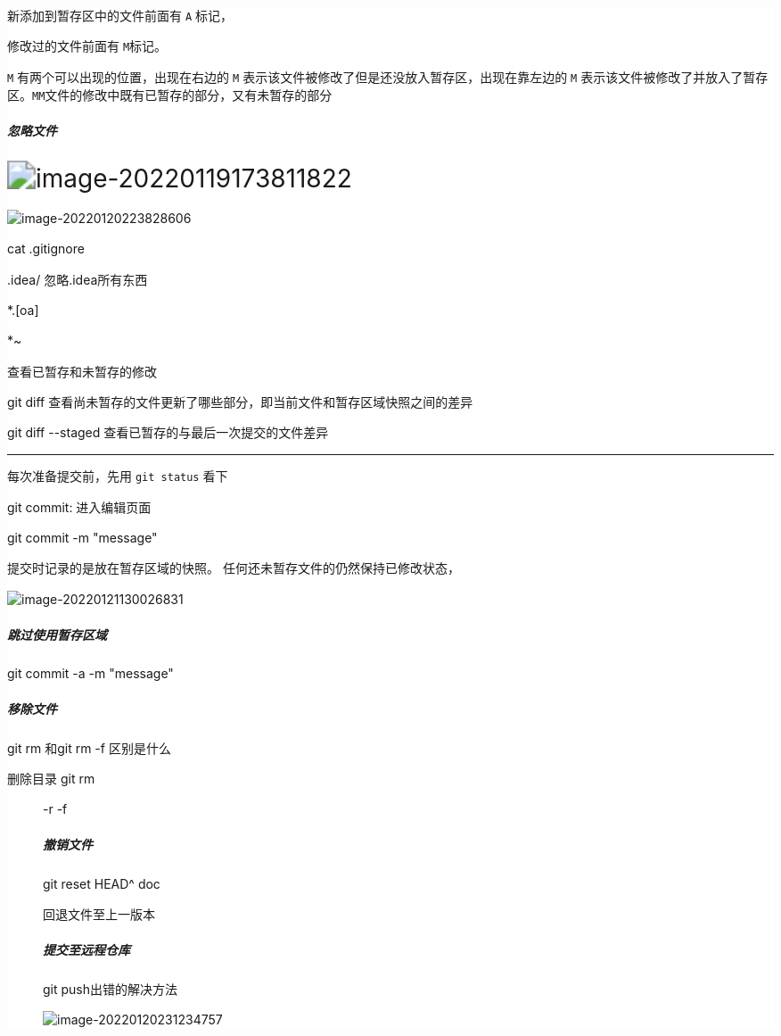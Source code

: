 新添加到暂存区中的文件前面有 `A` 标记，

修改过的文件前面有 `M`标记。

`M` 有两个可以出现的位置，出现在右边的 `M` 表示该文件被修改了但是还没放入暂存区，出现在靠左边的 `M` 表示该文件被修改了并放入了暂存区。`MM`文件的修改中既有已暂存的部分，又有未暂存的部分

##### 忽略文件

<img src="C:\Users\estar\AppData\Roaming\Typora\typora-user-images\image-20220119173811822.png" alt="image-20220119173811822" style="zoom:200%;" />

![image-20220120223828606](C:\Users\estar\AppData\Roaming\Typora\typora-user-images\image-20220120223828606.png)

cat .gitignore

.idea/ 忽略.idea所有东西

*.[oa]

*~

查看已暂存和未暂存的修改

git diff  查看尚未暂存的文件更新了哪些部分，即当前文件和暂存区域快照之间的差异

git diff --staged 查看已暂存的与最后一次提交的文件差异

***

每次准备提交前，先用 `git status` 看下

git commit: 进入编辑页面

git commit -m "message"

提交时记录的是放在暂存区域的快照。 任何还未暂存文件的仍然保持已修改状态，

![image-20220121130026831](C:\Users\estar\AppData\Roaming\Typora\typora-user-images\image-20220121130026831.png)

##### 跳过使用暂存区域

git commit -a -m "message"

##### 移除文件

git rm <doc> 		和git rm -f 区别是什么

删除目录 git rm <dir> -r -f

##### 撤销文件

git reset HEAD^ doc

回退文件至上一版本

##### 提交至远程仓库

git push出错的解决方法

![image-20220120231234757](C:\Users\estar\AppData\Roaming\Typora\typora-user-images\image-20220120231234757.png)
